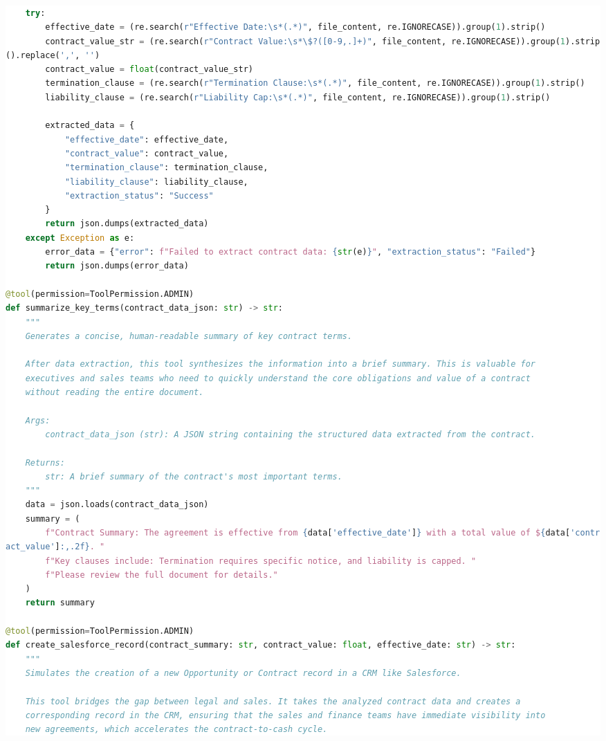```python
    try:
        effective_date = (re.search(r"Effective Date:\s*(.*)", file_content, re.IGNORECASE)).group(1).strip()
        contract_value_str = (re.search(r"Contract Value:\s*\$?([0-9,.]+)", file_content, re.IGNORECASE)).group(1).strip().replace(',', '')
        contract_value = float(contract_value_str)
        termination_clause = (re.search(r"Termination Clause:\s*(.*)", file_content, re.IGNORECASE)).group(1).strip()
        liability_clause = (re.search(r"Liability Cap:\s*(.*)", file_content, re.IGNORECASE)).group(1).strip()
        
        extracted_data = {
            "effective_date": effective_date,
            "contract_value": contract_value,
            "termination_clause": termination_clause,
            "liability_clause": liability_clause,
            "extraction_status": "Success"
        }
        return json.dumps(extracted_data)
    except Exception as e:
        error_data = {"error": f"Failed to extract contract data: {str(e)}", "extraction_status": "Failed"}
        return json.dumps(error_data)

@tool(permission=ToolPermission.ADMIN)
def summarize_key_terms(contract_data_json: str) -> str:
    """
    Generates a concise, human-readable summary of key contract terms.

    After data extraction, this tool synthesizes the information into a brief summary. This is valuable for
    executives and sales teams who need to quickly understand the core obligations and value of a contract
    without reading the entire document.

    Args:
        contract_data_json (str): A JSON string containing the structured data extracted from the contract.

    Returns:
        str: A brief summary of the contract's most important terms.
    """
    data = json.loads(contract_data_json)
    summary = (
        f"Contract Summary: The agreement is effective from {data['effective_date']} with a total value of ${data['contract_value']:,.2f}. "
        f"Key clauses include: Termination requires specific notice, and liability is capped. "
        f"Please review the full document for details."
    )
    return summary

@tool(permission=ToolPermission.ADMIN)
def create_salesforce_record(contract_summary: str, contract_value: float, effective_date: str) -> str:
    """
    Simulates the creation of a new Opportunity or Contract record in a CRM like Salesforce.

    This tool bridges the gap between legal and sales. It takes the analyzed contract data and creates a
    corresponding record in the CRM, ensuring that the sales and finance teams have immediate visibility into
    new agreements, which accelerates the contract-to-cash cycle.

```